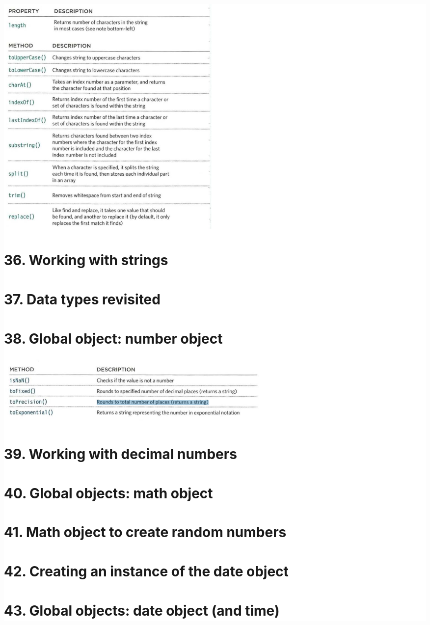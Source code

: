 ![](images/03_14.png)

# 36. Working with strings
# 37. Data types revisited
# 38. Global object: number object
![](images/03_15.png)

# 39. Working with decimal numbers
# 40. Global objects: math object
# 41. Math object to create random numbers
# 42. Creating an instance of the date object
# 43. Global objects: date object (and time)